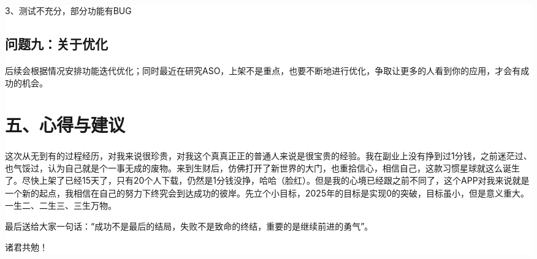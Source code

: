 3、测试不充分，部分功能有BUG

## 问题九：关于优化

后续会根据情况安排功能迭代优化；同时最近在研究ASO，上架不是重点，也要不断地进行优化，争取让更多的人看到你的应用，才会有成功的机会。

# 五、心得与建议

这次从无到有的过程经历，对我来说很珍贵，对我这个真真正正的普通人来说是很宝贵的经验。我在副业上没有挣到过1分钱，之前迷茫过、也气馁过，认为自己就是个一事无成的废物。来到生财后，仿佛打开了新世界的大门，也重拾信心，相信自己，这款习惯星球就这么诞生了。尽快上架了已经15天了，只有20个人下载，仍然是1分钱没挣，哈哈（脸红）。但是我的心境已经跟之前不同了，这个APP对我来说就是一个新的起点，我相信在自己的努力下终究会到达成功的彼岸。先立个小目标，2025年的目标是实现0的突破，目标虽小，但是意义重大。一生二、二生三、三生万物。

最后送给大家一句话：“成功不是最后的结局，失败不是致命的终结，重要的是继续前进的勇气”。

诸君共勉！